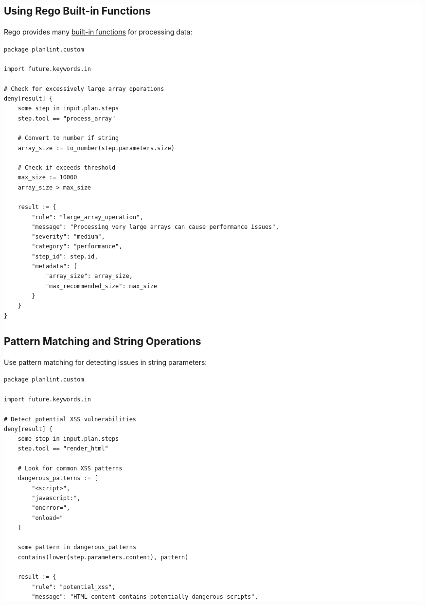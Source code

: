 ## Using Rego Built-in Functions

Rego provides many [built-in functions](https://www.openpolicyagent.org/docs/latest/policy-reference/#built-in-functions) for processing data:

```rego
package planlint.custom

import future.keywords.in

# Check for excessively large array operations
deny[result] {
    some step in input.plan.steps
    step.tool == "process_array"
    
    # Convert to number if string
    array_size := to_number(step.parameters.size)
    
    # Check if exceeds threshold
    max_size := 10000
    array_size > max_size
    
    result := {
        "rule": "large_array_operation",
        "message": "Processing very large arrays can cause performance issues",
        "severity": "medium",
        "category": "performance",
        "step_id": step.id,
        "metadata": {
            "array_size": array_size,
            "max_recommended_size": max_size
        }
    }
}
```

## Pattern Matching and String Operations

Use pattern matching for detecting issues in string parameters:

```rego
package planlint.custom

import future.keywords.in

# Detect potential XSS vulnerabilities
deny[result] {
    some step in input.plan.steps
    step.tool == "render_html"
    
    # Look for common XSS patterns
    dangerous_patterns := [
        "<script>", 
        "javascript:", 
        "onerror=", 
        "onload="
    ]
    
    some pattern in dangerous_patterns
    contains(lower(step.parameters.content), pattern)
    
    result := {
        "rule": "potential_xss",
        "message": "HTML content contains potentially dangerous scripts",
```